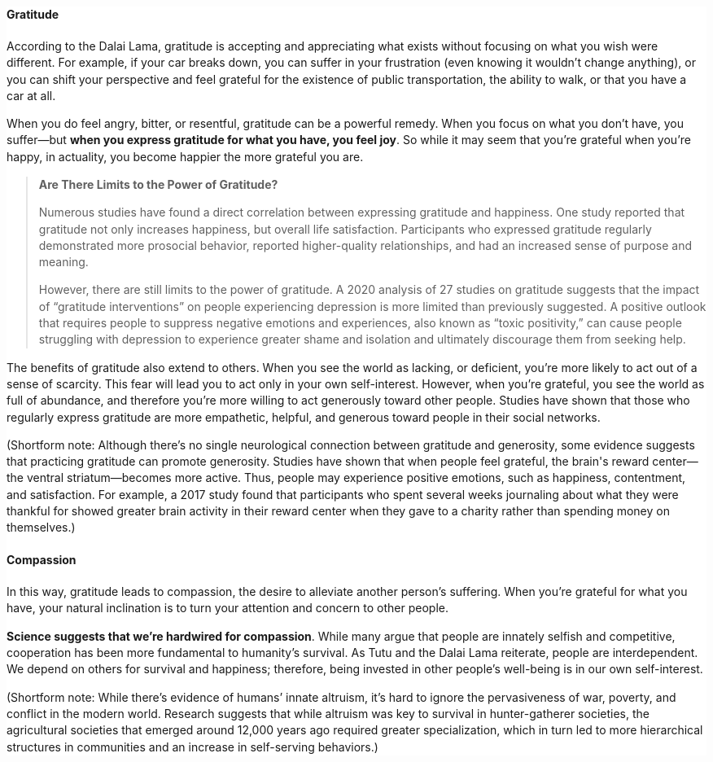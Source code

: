 #### Gratitude

According to the Dalai Lama, gratitude is accepting and appreciating what exists without focusing on what you wish were different. For example, if your car breaks down, you can suffer in your frustration (even knowing it wouldn’t change anything), or you can shift your perspective and feel grateful for the existence of public transportation, the ability to walk, or that you have a car at all.

When you do feel angry, bitter, or resentful, gratitude can be a powerful remedy. When you focus on what you don’t have, you suffer—but **when you express gratitude for what you have, you feel joy**. So while it may seem that you’re grateful when you’re happy, in actuality, you become happier the more grateful you are.

> **Are There Limits to the Power of Gratitude?**
> 
> Numerous studies have found a direct correlation between expressing gratitude and happiness. One study reported that gratitude not only increases happiness, but overall life satisfaction. Participants who expressed gratitude regularly demonstrated more prosocial behavior, reported higher-quality relationships, and had an increased sense of purpose and meaning.
> 
> However, there are still limits to the power of gratitude. A 2020 analysis of 27 studies on gratitude suggests that the impact of “gratitude interventions” on people experiencing depression is more limited than previously suggested. A positive outlook that requires people to suppress negative emotions and experiences, also known as “toxic positivity,” can cause people struggling with depression to experience greater shame and isolation and ultimately discourage them from seeking help.

The benefits of gratitude also extend to others. When you see the world as lacking, or deficient, you’re more likely to act out of a sense of scarcity. This fear will lead you to act only in your own self-interest. However, when you’re grateful, you see the world as full of abundance, and therefore you’re more willing to act generously toward other people. Studies have shown that those who regularly express gratitude are more empathetic, helpful, and generous toward people in their social networks.

(Shortform note: Although there’s no single neurological connection between gratitude and generosity, some evidence suggests that practicing gratitude can promote generosity. Studies have shown that when people feel grateful, the brain's reward center—the ventral striatum—becomes more active. Thus, people may experience positive emotions, such as happiness, contentment, and satisfaction. For example, a 2017 study found that participants who spent several weeks journaling about what they were thankful for showed greater brain activity in their reward center when they gave to a charity rather than spending money on themselves.)

#### Compassion

In this way, gratitude leads to compassion, the desire to alleviate another person’s suffering. When you’re grateful for what you have, your natural inclination is to turn your attention and concern to other people.

**Science suggests that we’re hardwired for compassion**. While many argue that people are innately selfish and competitive, cooperation has been more fundamental to humanity’s survival. As Tutu and the Dalai Lama reiterate, people are interdependent. We depend on others for survival and happiness; therefore, being invested in other people’s well-being is in our own self-interest.

(Shortform note: While there’s evidence of humans’ innate altruism, it’s hard to ignore the pervasiveness of war, poverty, and conflict in the modern world. Research suggests that while altruism was key to survival in hunter-gatherer societies, the agricultural societies that emerged around 12,000 years ago required greater specialization, which in turn led to more hierarchical structures in communities and an increase in self-serving behaviors.)

